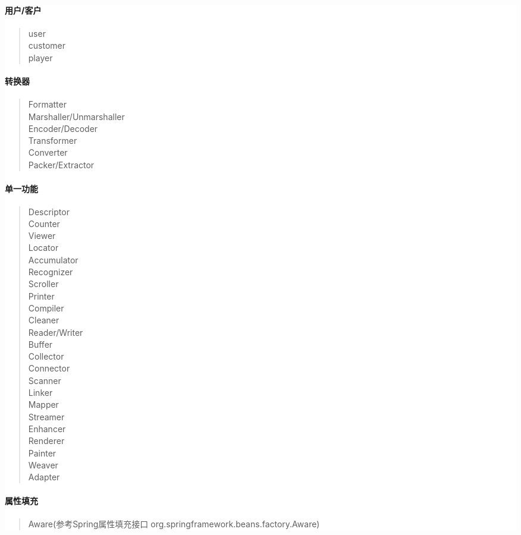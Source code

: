 #### 用户/客户  
>user  
>customer  
>player  

#### 转换器  
>Formatter  
>Marshaller/Unmarshaller  
>Encoder/Decoder  
>Transformer  
>Converter  
>Packer/Extractor  

#### 单一功能  
>Descriptor  
>Counter  
>Viewer  
>Locator  
>Accumulator  
>Recognizer  
>Scroller  
>Printer  
>Compiler  
>Cleaner  
>Reader/Writer  
>Buffer  
>Collector  
>Connector  
>Scanner  
>Linker  
>Mapper  
>Streamer  
>Enhancer  
>Renderer  
>Painter  
>Weaver  
>Adapter  

#### 属性填充

>Aware(参考Spring属性填充接口 org.springframework.beans.factory.Aware)  